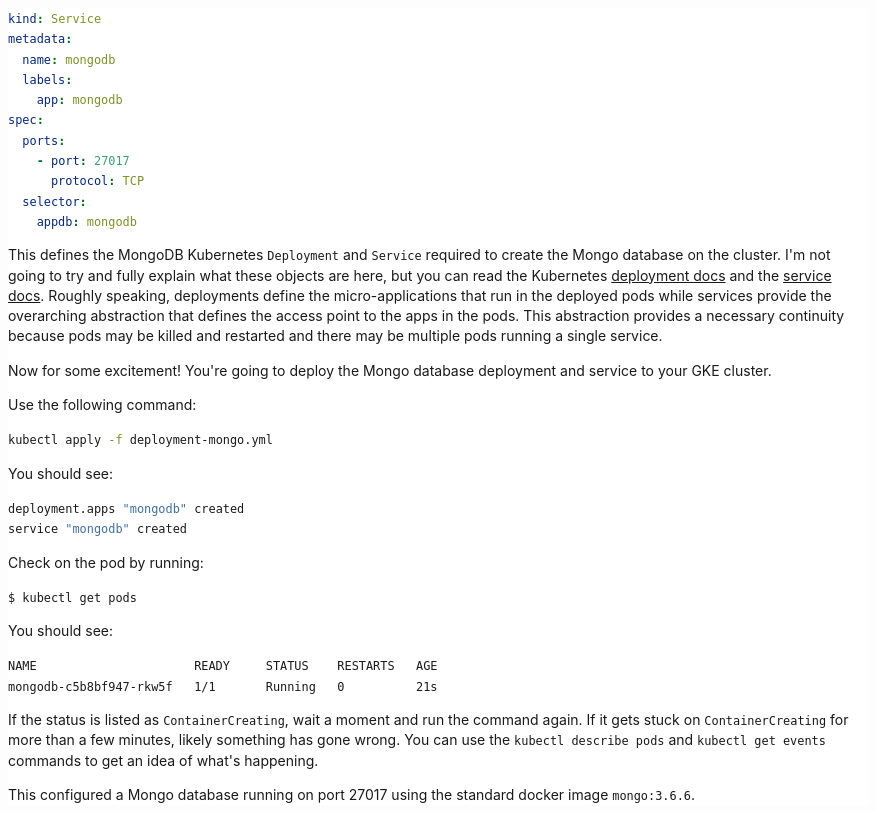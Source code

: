 ```yaml
kind: Service  
metadata:  
  name: mongodb  
  labels:  
    app: mongodb  
spec:  
  ports:  
    - port: 27017  
      protocol: TCP  
  selector:  
    appdb: mongodb
```

This defines the MongoDB Kubernetes `Deployment` and `Service` required to create the Mongo database on the cluster. I'm not going to try and fully explain what these objects are here, but you can read the Kubernetes [deployment docs](https://kubernetes.io/docs/concepts/workloads/controllers/deployment/) and the [service docs](https://kubernetes.io/docs/concepts/services-networking/service/). Roughly speaking, deployments define the micro-applications that run in the deployed pods while services provide the overarching abstraction that defines the access point to the apps in the pods. This abstraction provides a necessary continuity because pods may be killed and restarted and there may be multiple pods running a single service.

Now for some excitement! You're going to deploy the Mongo database deployment and service to your GKE cluster.

Use the following command:

```bash
kubectl apply -f deployment-mongo.yml
```

You should see:

```bash
deployment.apps "mongodb" created
service "mongodb" created
```

Check on the pod by running:

```bash
$ kubectl get pods
```

You should see:

```bash
NAME                      READY     STATUS    RESTARTS   AGE
mongodb-c5b8bf947-rkw5f   1/1       Running   0          21s
```

If the status is listed as `ContainerCreating`, wait a moment and run the command again. If it gets stuck on `ContainerCreating` for more than a few minutes, likely something has gone wrong. You can use the `kubectl describe pods` and `kubectl get events` commands to get an idea of what's happening.

This configured a Mongo database running on port 27017 using the standard docker image `mongo:3.6.6`.
